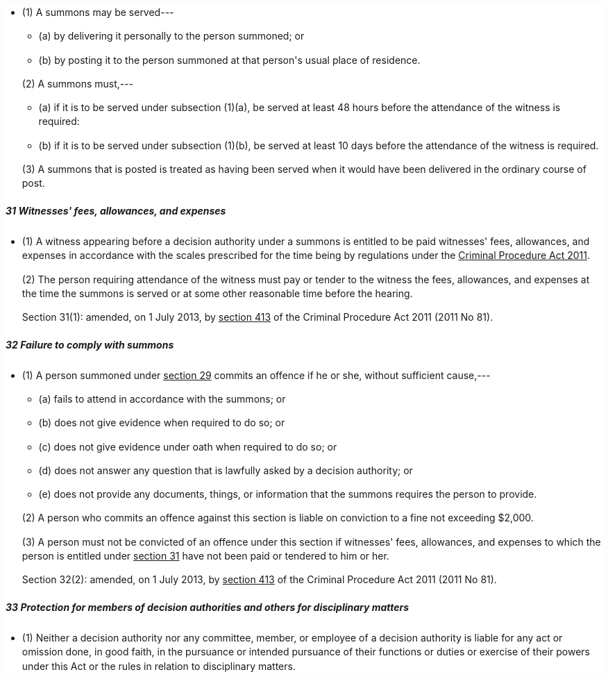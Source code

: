 *   (1) A summons may be served---
        
    *   (a) by delivering it personally to the person summoned; or
    
    *   (b) by posting it to the person summoned at that person's usual place of residence.
    
    (2) A summons must,---
        
    *   (a) if it is to be served under subsection (1)(a), be served at least 48 hours before the attendance of the witness is required:
    
    *   (b) if it is to be served under subsection (1)(b), be served at least 10 days before the attendance of the witness is required.
    
    (3) A summons that is posted is treated as having been served when it would have been delivered in the ordinary course of post.

##### 31 Witnesses' fees, allowances, and expenses
    
*   (1) A witness appearing before a decision authority under a summons is entitled to be paid witnesses' fees, allowances, and expenses in accordance with the scales prescribed for the time being by regulations under the [Criminal Procedure Act 2011][104].
    
    (2) The person requiring attendance of the witness must pay or tender to the witness the fees, allowances, and expenses at the time the summons is served or at some other reasonable time before the hearing.
    
    Section 31(1): amended, on 1 July 2013, by [section 413][99] of the Criminal Procedure Act 2011 (2011 No 81).

##### 32 Failure to comply with summons
    
*   (1) A person summoned under [section 29][37] commits an offence if he or she, without sufficient cause,---
        
    *   (a) fails to attend in accordance with the summons; or
    
    *   (b) does not give evidence when required to do so; or
    
    *   (c) does not give evidence under oath when required to do so; or
    
    *   (d) does not answer any question that is lawfully asked by a decision authority; or
    
    *   (e) does not provide any documents, things, or information that the summons requires the person to provide.
    
    (2) A person who commits an offence against this section is liable on conviction to a fine not exceeding $2,000\.
    
    (3) A person must not be convicted of an offence under this section if witnesses' fees, allowances, and expenses to which the person is entitled under [section 31][39] have not been paid or tendered to him or her.
    
    Section 32(2): amended, on 1 July 2013, by [section 413][99] of the Criminal Procedure Act 2011 (2011 No 81).

##### 33 Protection for members of decision authorities and others for disciplinary matters
    
*   (1) Neither a decision authority nor any committee, member, or employee of a decision authority is liable for any act or omission done, in good faith, in the pursuance or intended pursuance of their functions or duties or exercise of their powers under this Act or the rules in relation to disciplinary matters.
    

[0]: http://www.legislation.govt.nz/act/public/2002/0017/latest/link.aspx?id=DLM2998524
[1]: http://www.legislation.govt.nz/act/public/2002/0017/latest/whole.html#DLM144384
[2]: http://www.legislation.govt.nz/act/public/2002/0017/latest/whole.html#DLM144385
[3]: http://www.legislation.govt.nz/act/public/2002/0017/latest/whole.html#DLM144386
[4]: http://www.legislation.govt.nz/act/public/2002/0017/latest/whole.html#DLM144387
[5]: http://www.legislation.govt.nz/act/public/2002/0017/latest/whole.html#DLM144388
[6]: http://www.legislation.govt.nz/act/public/2002/0017/latest/whole.html#DLM144823
[7]: http://www.legislation.govt.nz/act/public/2002/0017/latest/whole.html#DLM144824
[8]: http://www.legislation.govt.nz/act/public/2002/0017/latest/whole.html#DLM144825
[9]: http://www.legislation.govt.nz/act/public/2002/0017/latest/whole.html#DLM144826
[10]: http://www.legislation.govt.nz/act/public/2002/0017/latest/whole.html#DLM144828
[11]: http://www.legislation.govt.nz/act/public/2002/0017/latest/whole.html#DLM144829
[12]: http://www.legislation.govt.nz/act/public/2002/0017/latest/whole.html#DLM144830
[13]: http://www.legislation.govt.nz/act/public/2002/0017/latest/whole.html#DLM144831
[14]: http://www.legislation.govt.nz/act/public/2002/0017/latest/whole.html#DLM144832
[15]: http://www.legislation.govt.nz/act/public/2002/0017/latest/whole.html#DLM144833
[16]: http://www.legislation.govt.nz/act/public/2002/0017/latest/whole.html#DLM144834
[17]: http://www.legislation.govt.nz/act/public/2002/0017/latest/whole.html#DLM144835
[18]: http://www.legislation.govt.nz/act/public/2002/0017/latest/whole.html#DLM144836
[19]: http://www.legislation.govt.nz/act/public/2002/0017/latest/whole.html#DLM144837
[20]: http://www.legislation.govt.nz/act/public/2002/0017/latest/whole.html#DLM144838
[21]: http://www.legislation.govt.nz/act/public/2002/0017/latest/whole.html#DLM144839
[22]: http://www.legislation.govt.nz/act/public/2002/0017/latest/whole.html#DLM144840
[23]: http://www.legislation.govt.nz/act/public/2002/0017/latest/whole.html#DLM144841
[24]: http://www.legislation.govt.nz/act/public/2002/0017/latest/whole.html#DLM144842
[25]: http://www.legislation.govt.nz/act/public/2002/0017/latest/whole.html#DLM144843
[26]: http://www.legislation.govt.nz/act/public/2002/0017/latest/whole.html#DLM144844
[27]: http://www.legislation.govt.nz/act/public/2002/0017/latest/whole.html#DLM144846
[28]: http://www.legislation.govt.nz/act/public/2002/0017/latest/whole.html#DLM144847
[29]: http://www.legislation.govt.nz/act/public/2002/0017/latest/whole.html#DLM144850
[30]: http://www.legislation.govt.nz/act/public/2002/0017/latest/whole.html#DLM144851
[31]: http://www.legislation.govt.nz/act/public/2002/0017/latest/whole.html#DLM144852
[32]: http://www.legislation.govt.nz/act/public/2002/0017/latest/whole.html#DLM144853
[33]: http://www.legislation.govt.nz/act/public/2002/0017/latest/whole.html#DLM144854
[34]: http://www.legislation.govt.nz/act/public/2002/0017/latest/whole.html#DLM144855
[35]: http://www.legislation.govt.nz/act/public/2002/0017/latest/whole.html#DLM144856
[36]: http://www.legislation.govt.nz/act/public/2002/0017/latest/whole.html#DLM144857
[37]: http://www.legislation.govt.nz/act/public/2002/0017/latest/whole.html#DLM144858
[38]: http://www.legislation.govt.nz/act/public/2002/0017/latest/whole.html#DLM144859
[39]: http://www.legislation.govt.nz/act/public/2002/0017/latest/whole.html#DLM144860
[40]: http://www.legislation.govt.nz/act/public/2002/0017/latest/whole.html#DLM144861
[41]: http://www.legislation.govt.nz/act/public/2002/0017/latest/whole.html#DLM144862
[42]: http://www.legislation.govt.nz/act/public/2002/0017/latest/whole.html#DLM144863
[43]: http://www.legislation.govt.nz/act/public/2002/0017/latest/whole.html#DLM144864
[44]: http://www.legislation.govt.nz/act/public/2002/0017/latest/whole.html#DLM144865
[45]: http://www.legislation.govt.nz/act/public/2002/0017/latest/whole.html#DLM144866
[46]: http://www.legislation.govt.nz/act/public/2002/0017/latest/whole.html#DLM144867
[47]: http://www.legislation.govt.nz/act/public/2002/0017/latest/whole.html#DLM144868
[48]: http://www.legislation.govt.nz/act/public/2002/0017/latest/whole.html#DLM144869
[49]: http://www.legislation.govt.nz/act/public/2002/0017/latest/whole.html#DLM144870
[50]: http://www.legislation.govt.nz/act/public/2002/0017/latest/whole.html#DLM144871
[51]: http://www.legislation.govt.nz/act/public/2002/0017/latest/whole.html#DLM144872
[52]: http://www.legislation.govt.nz/act/public/2002/0017/latest/whole.html#DLM144877
[53]: http://www.legislation.govt.nz/act/public/2002/0017/latest/whole.html#DLM144878
[54]: http://www.legislation.govt.nz/act/public/2002/0017/latest/whole.html#DLM144879
[55]: http://www.legislation.govt.nz/act/public/2002/0017/latest/whole.html#DLM144880
[56]: http://www.legislation.govt.nz/act/public/2002/0017/latest/whole.html#DLM144881
[57]: http://www.legislation.govt.nz/act/public/2002/0017/latest/whole.html#DLM144882
[58]: http://www.legislation.govt.nz/act/public/2002/0017/latest/whole.html#DLM144883
[59]: http://www.legislation.govt.nz/act/public/2002/0017/latest/whole.html#DLM144884
[60]: http://www.legislation.govt.nz/act/public/2002/0017/latest/whole.html#DLM144885
[61]: http://www.legislation.govt.nz/act/public/2002/0017/latest/whole.html#DLM144886
[62]: http://www.legislation.govt.nz/act/public/2002/0017/latest/whole.html#DLM144887
[63]: http://www.legislation.govt.nz/act/public/2002/0017/latest/whole.html#DLM144888
[64]: http://www.legislation.govt.nz/act/public/2002/0017/latest/whole.html#DLM144889
[65]: http://www.legislation.govt.nz/act/public/2002/0017/latest/whole.html#DLM144890
[66]: http://www.legislation.govt.nz/act/public/2002/0017/latest/whole.html#DLM144891
[67]: http://www.legislation.govt.nz/act/public/2002/0017/latest/whole.html#DLM144892
[68]: http://www.legislation.govt.nz/act/public/2002/0017/latest/whole.html#DLM144893
[69]: http://www.legislation.govt.nz/act/public/2002/0017/latest/whole.html#DLM144894
[70]: http://www.legislation.govt.nz/act/public/2002/0017/latest/whole.html#DLM144895
[71]: http://www.legislation.govt.nz/act/public/2002/0017/latest/whole.html#DLM144896
[72]: http://www.legislation.govt.nz/act/public/2002/0017/latest/whole.html#DLM144898
[73]: http://www.legislation.govt.nz/act/public/2002/0017/latest/whole.html#DLM144899
[74]: http://www.legislation.govt.nz/act/public/2002/0017/latest/whole.html#DLM145100
[75]: http://www.legislation.govt.nz/act/public/2002/0017/latest/whole.html#DLM145101
[76]: http://www.legislation.govt.nz/act/public/2002/0017/latest/whole.html#DLM145102
[77]: http://www.legislation.govt.nz/act/public/2002/0017/latest/whole.html#DLM145103
[78]: http://www.legislation.govt.nz/act/public/2002/0017/latest/whole.html#DLM145104
[79]: http://www.legislation.govt.nz/act/public/2002/0017/latest/whole.html#DLM145106
[80]: http://www.legislation.govt.nz/act/public/2002/0017/latest/whole.html#DLM145107
[81]: http://www.legislation.govt.nz/act/public/2002/0017/latest/whole.html#DLM145108
[82]: http://www.legislation.govt.nz/act/public/2002/0017/latest/whole.html#DLM145109
[83]: http://www.legislation.govt.nz/act/public/2002/0017/latest/whole.html#DLM145113
[84]: http://www.legislation.govt.nz/act/public/2002/0017/latest/whole.html#DLM145114
[85]: http://www.legislation.govt.nz/act/public/2002/0017/latest/whole.html#DLM145115
[86]: http://www.legislation.govt.nz/act/public/2002/0017/latest/whole.html#DLM145116
[87]: http://www.legislation.govt.nz/act/public/2002/0017/latest/whole.html#DLM145117
[88]: http://www.legislation.govt.nz/act/public/2002/0017/latest/whole.html#DLM145118
[89]: http://www.legislation.govt.nz/act/public/2002/0017/latest/whole.html#DLM145119
[90]: http://www.legislation.govt.nz/act/public/2002/0017/latest/whole.html#DLM145120
[91]: http://www.legislation.govt.nz/act/public/2002/0017/latest/whole.html#DLM145122
[92]: http://www.legislation.govt.nz/act/public/2002/0017/latest/whole.html#DLM145123
[93]: http://www.legislation.govt.nz/act/public/2002/0017/latest/whole.html#DLM145124
[94]: http://www.legislation.govt.nz/act/public/2002/0017/latest/whole.html#DLM145125
[95]: http://www.legislation.govt.nz/act/public/2002/0017/latest/whole.html#DLM145126
[96]: http://www.legislation.govt.nz/act/public/2002/0017/latest/whole.html#DLM145127
[97]: http://www.legislation.govt.nz/act/public/2002/0017/latest/whole.html#DLM145128
[98]: http://www.legislation.govt.nz/act/public/2002/0017/latest/whole.html#DLM145192
[99]: http://www.legislation.govt.nz/act/public/2002/0017/latest/link.aspx?id=DLM3360714
[100]: http://www.legislation.govt.nz/act/public/2002/0017/latest/link.aspx?id=DLM306035
[101]: http://www.legislation.govt.nz/act/public/2002/0017/latest/link.aspx?id=DLM309090
[102]: http://www.legislation.govt.nz/act/public/2002/0017/latest/link.aspx?id=DLM328793
[103]: http://www.legislation.govt.nz/act/public/2002/0017/latest/link.aspx?id=DLM328796
[104]: http://www.legislation.govt.nz/act/public/2002/0017/latest/link.aspx?id=DLM3359902
[105]: http://www.legislation.govt.nz/act/public/2002/0017/latest/link.aspx?id=DLM244468
[106]: http://www.legislation.govt.nz/act/public/2002/0017/latest/link.aspx?id=DLM3360482
[107]: http://www.legislation.govt.nz/act/public/2002/0017/latest/link.aspx?id=DLM2997643
[108]: http://www.legislation.govt.nz/act/public/2002/0017/latest/link.aspx?id=DLM2998573
[109]: http://www.legislation.govt.nz/act/public/2002/0017/latest/link.aspx?id=DLM2998633
[110]: http://www.legislation.govt.nz/act/public/2002/0017/latest/link.aspx?id=DLM5740665
[111]: http://www.legislation.govt.nz/act/public/2002/0017/latest/link.aspx?id=DLM4632890
[112]: http://www.legislation.govt.nz/act/public/2002/0017/latest/link.aspx?id=DLM4632894
[113]: http://www.legislation.govt.nz/act/public/2002/0017/latest/link.aspx?id=DLM64784
[114]: http://www.legislation.govt.nz/act/public/2002/0017/latest/link.aspx?id=DLM65382
[115]: http://www.legislation.govt.nz/act/public/2002/0017/latest/link.aspx?id=DLM65371
[116]: http://www.legislation.govt.nz/act/public/2002/0017/latest/link.aspx?id=DLM298477
[117]: http://www.legislation.govt.nz/act/public/2002/0017/latest/whole.html#DLM145145
[118]: http://www.legislation.govt.nz/act/public/2002/0017/latest/link.aspx?id=DLM319569
[119]: http://www.legislation.govt.nz/act/public/2002/0017/latest/link.aspx?id=DLM25999
[120]: http://www.legislation.govt.nz/act/public/2002/0017/latest/link.aspx?id=DLM139726
[121]: http://www.legislation.govt.nz/act/public/2002/0017/latest/link.aspx?id=DLM325508
[122]: http://www.legislation.govt.nz/act/public/2002/0017/latest/link.aspx?id=DLM126583
[123]: http://www.legislation.govt.nz/act/public/2002/0017/latest/link.aspx?id=DLM126585
[124]: http://www.legislation.govt.nz/act/public/2002/0017/latest/link.aspx?id=DLM126587
[125]: http://www.legislation.govt.nz/act/public/2002/0017/latest/link.aspx?id=DLM127009
[126]: http://www.legislation.govt.nz/act/public/2002/0017/latest/link.aspx?id=DLM127010
[127]: http://www.legislation.govt.nz/act/public/2002/0017/latest/link.aspx?id=DLM127016
[128]: http://www.legislation.govt.nz/act/public/2002/0017/latest/whole.html#DLM145130
[129]: http://www.legislation.govt.nz/act/public/2002/0017/latest/link.aspx?id=DLM383050
[130]: http://www.legislation.govt.nz/act/public/2002/0017/latest/whole.html#DLM145138
[131]: http://www.legislation.govt.nz/act/public/2002/0017/latest/whole.html#DLM145136
[132]: http://www.legislation.govt.nz/act/public/2002/0017/latest/whole.html#DLM145137
[133]: http://www.legislation.govt.nz/act/public/2002/0017/latest/whole.html#DLM145131
[134]: http://www.legislation.govt.nz/act/public/2002/0017/latest/whole.html#DLM145142
[135]: http://www.legislation.govt.nz/act/public/2002/0017/latest/whole.html#DLM145148
[136]: http://www.legislation.govt.nz/act/public/2002/0017/latest/whole.html#DLM145147
[137]: http://www.legislation.govt.nz/act/public/2002/0017/latest/whole.html#DLM145172
[138]: http://www.legislation.govt.nz/act/public/2002/0017/latest/whole.html#DLM145176
[139]: http://www.legislation.govt.nz/act/public/2002/0017/latest/whole.html#DLM145175
[140]: http://www.legislation.govt.nz/act/public/2002/0017/latest/link.aspx?id=DLM129109
[141]: http://www.legislation.govt.nz/act/public/2002/0017/latest/link.aspx?id=DLM446000
[142]: http://www.legislation.govt.nz/act/public/2002/0017/latest/link.aspx?id=DLM199363
[143]: http://www.legislation.govt.nz/act/public/2002/0017/latest/link.aspx?id=DLM330566
[144]: http://www.legislation.govt.nz/act/public/2002/0017/latest/link.aspx?id=DLM328867
[145]: http://www.legislation.govt.nz/act/public/2002/0017/latest/link.aspx?id=DLM88548
[146]: http://www.legislation.govt.nz/act/public/2002/0017/latest/link.aspx?id=DLM58870
[147]: http://www.legislation.govt.nz/act/public/2002/0017/latest/link.aspx?id=DLM281866
[148]: http://www.legislation.govt.nz/act/public/2002/0017/latest/link.aspx?id=DLM65074
[149]: http://www.legislation.govt.nz/act/public/2002/0017/latest/link.aspx?id=DLM61115
[150]: http://www.legislation.govt.nz/act/public/2002/0017/latest/link.aspx?id=DLM45426
[151]: http://www.legislation.govt.nz/act/public/2002/0017/latest/link.aspx?id=DLM230364
[152]: http://www.legislation.govt.nz/act/public/2002/0017/latest/link.aspx?id=DLM173368
[153]: http://www.legislation.govt.nz/act/public/2002/0017/latest/link.aspx?id=DLM70083
[154]: http://www.legislation.govt.nz/act/public/2002/0017/latest/link.aspx?id=DLM64229
[155]: http://www.legislation.govt.nz/act/public/2002/0017/latest/link.aspx?id=DLM284468
[156]: http://www.legislation.govt.nz/act/public/2002/0017/latest/link.aspx?id=DLM202256
[157]: http://www.legislation.govt.nz/act/public/2002/0017/latest/link.aspx?id=DLM44715
[158]: http://www.legislation.govt.nz/act/public/2002/0017/latest/link.aspx?id=DLM15443
[159]: http://www.legislation.govt.nz/act/public/2002/0017/latest/link.aspx?id=DLM2998516
[160]: http://www.legislation.govt.nz/act/public/2002/0017/latest/link.aspx?id=DLM2998515
[161]: http://www.legislation.govt.nz/act/public/2002/0017/latest/link.aspx?id=DLM2998532
[162]: http://www.pco.parliament.govt.nz/editorial-conventions/
